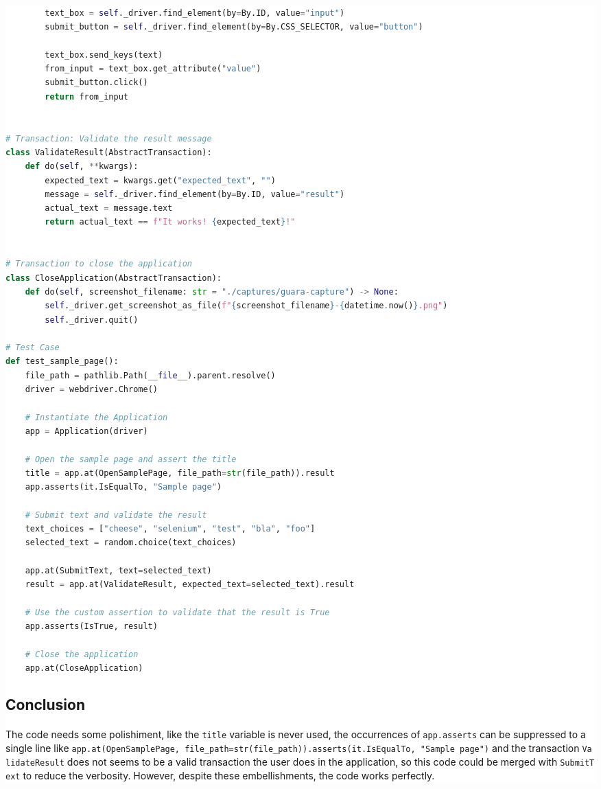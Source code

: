 ```python
        text_box = self._driver.find_element(by=By.ID, value="input")
        submit_button = self._driver.find_element(by=By.CSS_SELECTOR, value="button")

        text_box.send_keys(text)
        from_input = text_box.get_attribute("value")
        submit_button.click()
        return from_input


# Transaction: Validate the result message
class ValidateResult(AbstractTransaction):
    def do(self, **kwargs):
        expected_text = kwargs.get("expected_text", "")
        message = self._driver.find_element(by=By.ID, value="result")
        actual_text = message.text
        return actual_text == f"It works! {expected_text}!"


# Transaction to close the application
class CloseApplication(AbstractTransaction):
    def do(self, screenshot_filename: str = "./captures/guara-capture") -> None:
        self._driver.get_screenshot_as_file(f"{screenshot_filename}-{datetime.now()}.png")
        self._driver.quit()

# Test Case
def test_sample_page():
    file_path = pathlib.Path(__file__).parent.resolve()
    driver = webdriver.Chrome()

    # Instantiate the Application
    app = Application(driver)

    # Open the sample page and assert the title
    title = app.at(OpenSamplePage, file_path=str(file_path)).result
    app.asserts(it.IsEqualTo, "Sample page")

    # Submit text and validate the result
    text_choices = ["cheese", "selenium", "test", "bla", "foo"]
    selected_text = random.choice(text_choices)

    app.at(SubmitText, text=selected_text)
    result = app.at(ValidateResult, expected_text=selected_text).result

    # Use the custom assertion to validate that the result is True
    app.asserts(IsTrue, result)

    # Close the application
    app.at(CloseApplication)
```

## Conclusion
The code needs some polishiment, like the `title` variable is never used, the occurrences of `app.asserts` can be suppressed to a single line like `app.at(OpenSamplePage, file_path=str(file_path)).asserts(it.IsEqualTo, "Sample page")` and the transaction `ValidateResult` does not seems to be a valid transaction the user does in the application, so this code could be merged with `SubmitText` to reduce the verbosity. However, despite these embellishments, the code works perfectly.